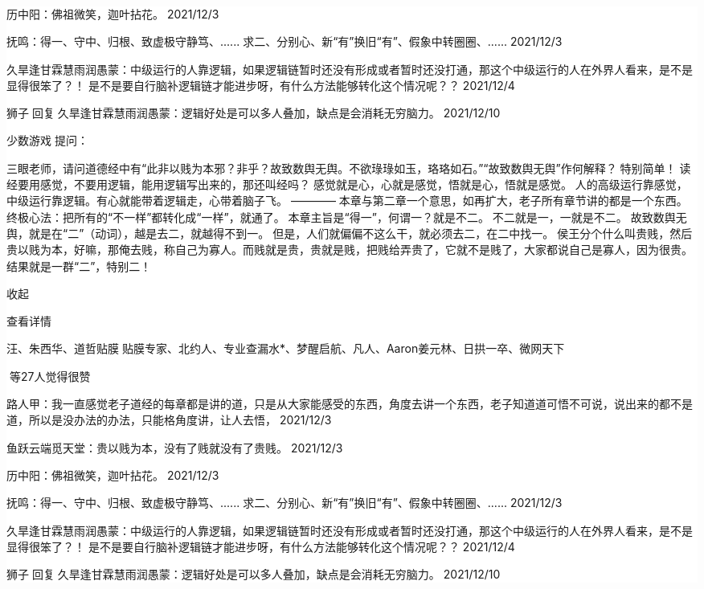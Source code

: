 历中阳：佛祖微笑，迦叶拈花。
2021/12/3

抚鸣：得一、守中、归根、致虚极守静笃、...... 求二、分别心、新“有”换旧“有”、假象中转圈圈、......
2021/12/3

久旱逢甘霖慧雨润愚蒙：中级运行的人靠逻辑，如果逻辑链暂时还没有形成或者暂时还没打通，那这个中级运行的人在外界人看来，是不是显得很笨了？！ 是不是要自行脑补逻辑链才能进步呀，有什么方法能够转化这个情况呢？？
2021/12/4

狮子 回复 久旱逢甘霖慧雨润愚蒙：逻辑好处是可以多人叠加，缺点是会消耗无穷脑力。
2021/12/10

少数游戏 提问：

三眼老师，请问道德经中有“此非以贱为本邪？非乎？故致数舆无舆。不欲琭琭如玉，珞珞如石。”“故致数舆无舆”作何解释？
特别简单！ 读经要用感觉，不要用逻辑，能用逻辑写出来的，那还叫经吗？ 感觉就是心，心就是感觉，悟就是心，悟就是感觉。 人的高级运行靠感觉，中级运行靠逻辑。有心就能带着逻辑走，心带着脑子飞。 ———— 本章与第二章一个意思，如再扩大，老子所有章节讲的都是一个东西。 终极心法：把所有的“不一样”都转化成“一样”，就通了。 本章主旨是“得一”，何谓一？就是不二。 不二就是一，一就是不二。 故致数舆无舆，就是在“二”（动词），越是去二，就越得不到一。 但是，人们就偏偏不这么干，就必须去二，在二中找一。 侯王分个什么叫贵贱，然后贵以贱为本，好嘛，那俺去贱，称自己为寡人。而贱就是贵，贵就是贱，把贱给弄贵了，它就不是贱了，大家都说自己是寡人，因为很贵。结果就是一群“二”，特别二！

收起

查看详情

汪、朱西华、道哲贴膜 贴膜专家、北约人、专业查漏水*、梦醒启航、凡人、Aaron姜元林、日拱一卒、微网天下

 等27人觉得很赞

路人甲：我一直感觉老子道经的每章都是讲的道，只是从大家能感受的东西，角度去讲一个东西，老子知道道可悟不可说，说出来的都不是道，所以是没办法的办法，只能格角度讲，让人去悟，
2021/12/3

鱼跃云端觅天堂：贵以贱为本，没有了贱就没有了贵贱。
2021/12/3

历中阳：佛祖微笑，迦叶拈花。
2021/12/3

抚鸣：得一、守中、归根、致虚极守静笃、...... 求二、分别心、新“有”换旧“有”、假象中转圈圈、......
2021/12/3

久旱逢甘霖慧雨润愚蒙：中级运行的人靠逻辑，如果逻辑链暂时还没有形成或者暂时还没打通，那这个中级运行的人在外界人看来，是不是显得很笨了？！ 是不是要自行脑补逻辑链才能进步呀，有什么方法能够转化这个情况呢？？
2021/12/4

狮子 回复 久旱逢甘霖慧雨润愚蒙：逻辑好处是可以多人叠加，缺点是会消耗无穷脑力。
2021/12/10